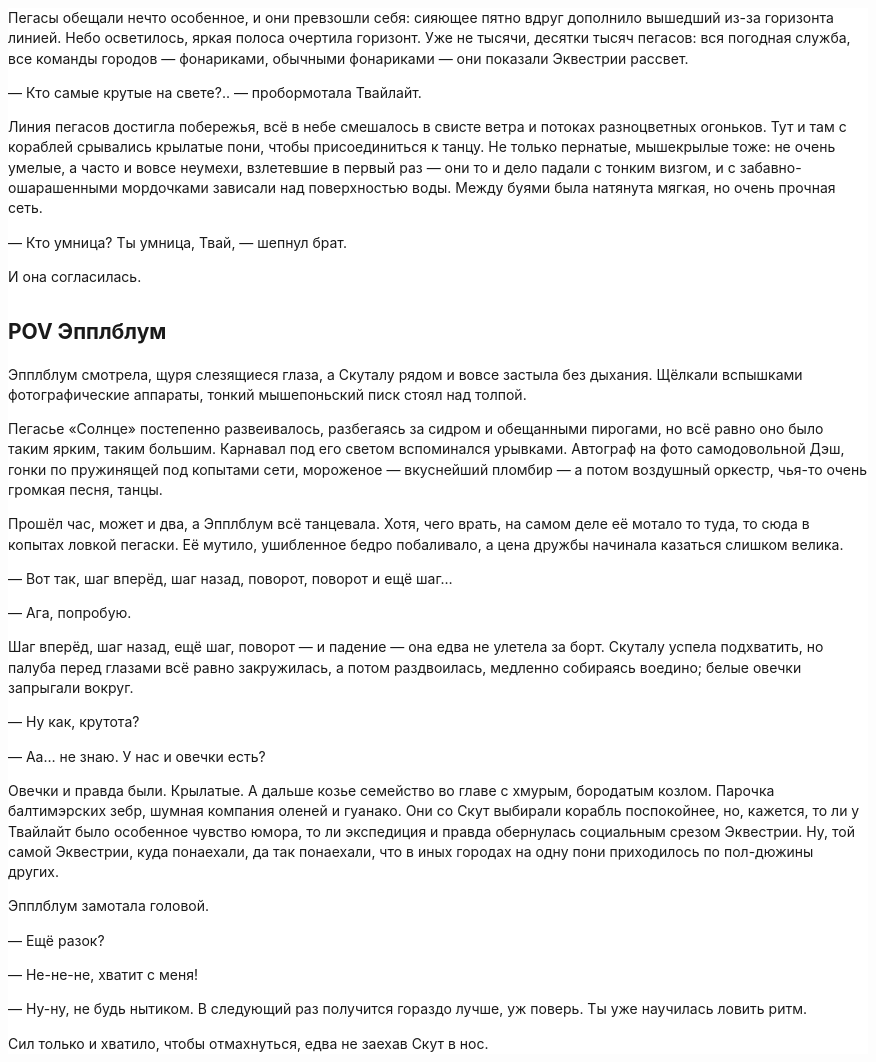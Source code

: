 Пегасы обещали нечто особенное, и они превзошли себя: сияющее пятно вдруг дополнило вышедший из-за горизонта линией. Небо осветилось, яркая полоса очертила горизонт. Уже не тысячи, десятки тысяч пегасов: вся погодная служба, все команды городов — фонариками, обычными фонариками — они показали Эквестрии рассвет.

— Кто самые крутые на свете?.. — пробормотала Твайлайт.

Линия пегасов достигла побережья, всё в небе смешалось в свисте ветра и потоках разноцветных огоньков. Тут и там с кораблей срывались крылатые пони, чтобы присоединиться к танцу. Не только пернатые, мышекрылые тоже: не очень умелые, а часто и вовсе неумехи, взлетевшие в первый раз — они то и дело падали с тонким визгом, и с забавно-ошарашенными мордочками зависали над поверхностью воды. Между буями была натянута мягкая, но очень прочная сеть.

— Кто умница? Ты умница, Твай, — шепнул брат.

И она согласилась.

## POV Эпплблум

Эпплблум смотрела, щуря слезящиеся глаза, а Скуталу рядом и вовсе застыла без дыхания. Щёлкали вспышками фотографические аппараты, тонкий мышепоньский писк стоял над толпой.

Пегасье «Солнце» постепенно развеивалось, разбегаясь за сидром и обещанными пирогами, но всё равно оно было таким ярким, таким большим. Карнавал под его светом вспоминался урывками. Автограф на фото самодовольной Дэш, гонки по пружинящей под копытами сети, мороженое — вкуснейший пломбир — а потом воздушный оркестр, чья-то очень громкая песня, танцы.

Прошёл час, может и два, а Эпплблум всё танцевала. Хотя, чего врать, на самом деле её мотало то туда, то сюда в копытах ловкой пегаски. Её мутило, ушибленное бедро побаливало, а цена дружбы начинала казаться слишком велика.

— Вот так, шаг вперёд, шаг назад, поворот, поворот и ещё шаг…

— Ага, попробую.

Шаг вперёд, шаг назад, ещё шаг, поворот — и падение — она едва не улетела за борт. Скуталу успела подхватить, но палуба перед глазами всё равно закружилась, а потом раздвоилась, медленно собираясь воедино; белые овечки запрыгали вокруг.

— Ну как, крутота?

— Аа… не знаю. У нас и овечки есть?

Овечки и правда были. Крылатые. А дальше козье семейство во главе с хмурым, бородатым козлом. Парочка балтимэрских зебр, шумная компания оленей и гуанако. Они со Скут выбирали корабль поспокойнее, но, кажется, то ли у Твайлайт было особенное чувство юмора, то ли экспедиция и правда обернулась социальным срезом Эквестрии. Ну, той самой Эквестрии, куда понаехали, да так понаехали, что в иных городах на одну пони приходилось по пол-дюжины других.

Эпплблум замотала головой.

— Ещё разок?

— Не-не-не, хватит с меня!

— Ну-ну, не будь нытиком. В следующий раз получится гораздо лучше, уж поверь. Ты уже научилась ловить ритм.

Сил только и хватило, чтобы отмахнуться, едва не заехав Скут в нос.
